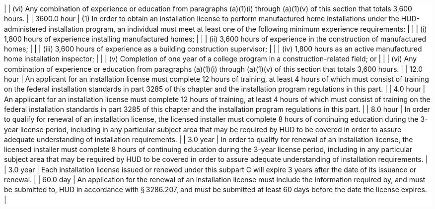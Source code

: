 |             |               (vi) Any combination of experience or education from paragraphs (a)(1)(i) through (a)(1)(v) of this section that totals 3,600 hours.                                                                                                                                                                                                                                                           |
| 3600.0 hour | (1) In order to obtain an installation license to perform manufactured home installations under the HUD-administered installation program, an individual must meet at least one of the following minimum experience requirements:                                                                                                                                                                            |
|             |               (i) 1,800 hours of experience installing manufactured homes;                                                                                                                                                                                                                                                                                                                                   |
|             |               (ii) 3,600 hours of experience in the construction of manufactured homes;                                                                                                                                                                                                                                                                                                                      |
|             |               (iii) 3,600 hours of experience as a building construction supervisor;                                                                                                                                                                                                                                                                                                                         |
|             |               (iv) 1,800 hours as an active manufactured home installation inspector;                                                                                                                                                                                                                                                                                                                        |
|             |               (v) Completion of one year of a college program in a construction-related field; or                                                                                                                                                                                                                                                                                                            |
|             |               (vi) Any combination of experience or education from paragraphs (a)(1)(i) through (a)(1)(v) of this section that totals 3,600 hours.                                                                                                                                                                                                                                                           |
| 12.0 hour   | An applicant for an installation license must complete 12 hours of training, at least 4 hours of which must consist of training on the federal installation standards in part 3285 of this chapter and the installation program regulations in this part.                                                                                                                                                    |
| 4.0 hour    | An applicant for an installation license must complete 12 hours of training, at least 4 hours of which must consist of training on the federal installation standards in part 3285 of this chapter and the installation program regulations in this part.                                                                                                                                                    |
| 8.0 hour    | In order to qualify for renewal of an installation license, the licensed installer must complete 8 hours of continuing education during the 3-year license period, including in any particular subject area that may be required by HUD to be covered in order to assure adequate understanding of installation requirements.                                                                                |
| 3.0 year    | In order to qualify for renewal of an installation license, the licensed installer must complete 8 hours of continuing education during the 3-year license period, including in any particular subject area that may be required by HUD to be covered in order to assure adequate understanding of installation requirements.                                                                                |
| 3.0 year    | Each installation license issued or renewed under this subpart C will expire 3 years after the date of its issuance or renewal.                                                                                                                                                                                                                                                                              |
| 60.0 day    | An application for the renewal of an installation license must include the information required by, and must be submitted to, HUD in accordance with &#167;&#8201;3286.207, and must be submitted at least 60 days before the date the license expires.                                                                                                                                                      |